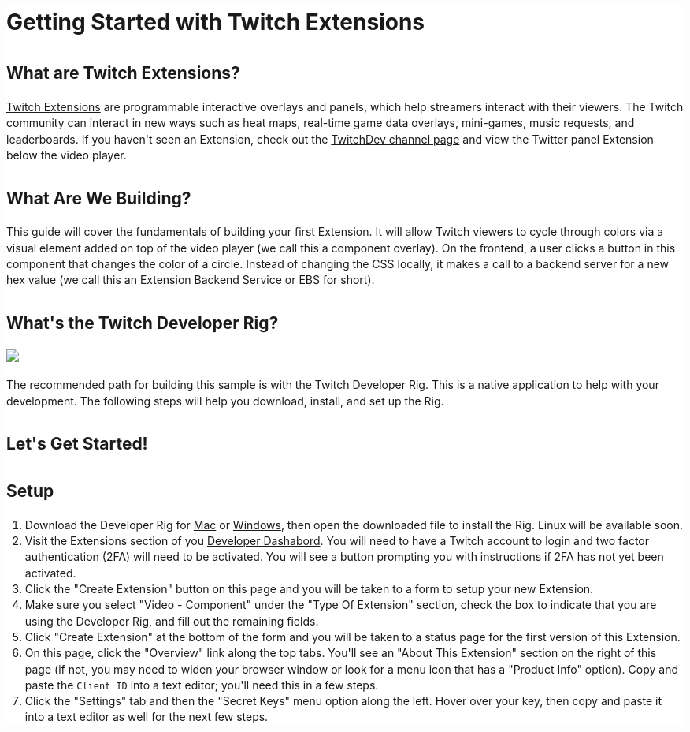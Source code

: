 # Getting Started with Twitch Extensions

## What are Twitch Extensions?

[Twitch Extensions](https://twitch.tv/p/extensions) are programmable interactive overlays and panels, which help streamers interact with their viewers. The Twitch community can interact in new ways such as heat maps, real-time game data overlays, mini-games, music requests, and leaderboards. If you haven't seen an Extension, check out the [TwitchDev channel page](https://www.twitch.tv/twitchdev) and view the Twitter panel Extension below the video player.

## What Are We Building?

This guide will cover the fundamentals of building your first Extension. It will allow Twitch viewers to cycle through colors via a visual element added on top of the video player (we call this a component overlay). On the frontend, a user clicks a button in this component that changes the color of a circle. Instead of changing the CSS locally, it makes a call to a backend server for a new hex value (we call this an Extension Backend Service or EBS for short).

## What's the Twitch Developer Rig?
<img src="https://github.com/twitchdev/extension-getting-started/blob/master/Extension-Rig-Banner.png" width="45%">

The recommended path for building this sample is with the Twitch Developer Rig. This is a native application to help with your development. The following steps will help you download, install, and set up the Rig.

## Let's Get Started!

## Setup

1. Download the Developer Rig for [Mac](https://s3-us-west-2.amazonaws.com/developer-rig-install-update-development/Twitch+Developer+Rig-0.9.3.dmg) or [Windows](https://s3-us-west-2.amazonaws.com/developer-rig-install-update-development/Twitch+Developer+Rig+Setup+0.9.3.exe), then open the downloaded file to install the Rig. Linux will be available soon.
2. Visit the Extensions section of you [Developer Dashabord](https://dev.twitch.tv/dashboard/extensions). You will need to have a Twitch account to login and two factor authentication (2FA) will need to be activated. You will see a button prompting you with instructions if 2FA has not yet been activated.
3. Click the "Create Extension" button on this page and you will be taken to a form to setup your new Extension.
4. Make sure you select "Video - Component" under the "Type Of Extension" section, check the box to indicate that you are using the Developer Rig, and fill out the remaining fields.
5. Click "Create Extension" at the bottom of the form and you will be taken to a status page for the first version of this Extension.
6. On this page, click the "Overview" link along the top tabs. You'll see an "About This Extension" section on the right of this page (if not, you may need to widen your browser window or look for a menu icon that has a "Product Info" option). Copy and paste the `Client ID` into a text editor; you'll need this in a few steps.
7. Click the "Settings" tab and then the "Secret Keys" menu option along the left. Hover over your key, then copy and paste it into a text editor as well for the next few steps.
